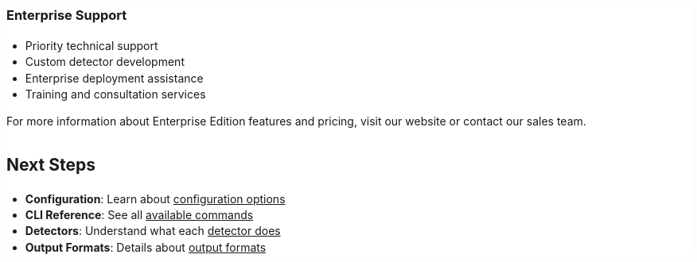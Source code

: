 ### Enterprise Support

- Priority technical support
- Custom detector development
- Enterprise deployment assistance
- Training and consultation services

For more information about Enterprise Edition features and pricing, visit our website or contact our sales team.

## Next Steps

- **Configuration**: Learn about [configuration options](CONFIGURATION.md)
- **CLI Reference**: See all [available commands](CLI.md)
- **Detectors**: Understand what each [detector does](DETECTORS.md)
- **Output Formats**: Details about [output formats](OUTPUT.md)